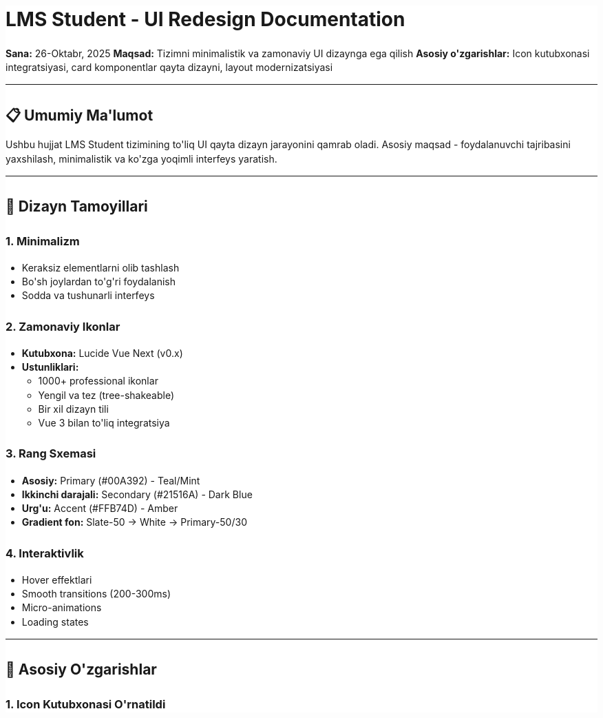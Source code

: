 # LMS Student - UI Redesign Documentation

**Sana:** 26-Oktabr, 2025
**Maqsad:** Tizimni minimalistik va zamonaviy UI dizaynga ega qilish
**Asosiy o'zgarishlar:** Icon kutubxonasi integratsiyasi, card komponentlar qayta dizayni, layout modernizatsiyasi

---

## 📋 Umumiy Ma'lumot

Ushbu hujjat LMS Student tizimining to'liq UI qayta dizayn jarayonini qamrab oladi. Asosiy maqsad - foydalanuvchi tajribasini yaxshilash, minimalistik va ko'zga yoqimli interfeys yaratish.

---

## 🎨 Dizayn Tamoyillari

### 1. Minimalizm
- Keraksiz elementlarni olib tashlash
- Bo'sh joylardan to'g'ri foydalanish
- Sodda va tushunarli interfeys

### 2. Zamonaviy Ikonlar
- **Kutubxona:** Lucide Vue Next (v0.x)
- **Ustunliklari:**
  - 1000+ professional ikonlar
  - Yengil va tez (tree-shakeable)
  - Bir xil dizayn tili
  - Vue 3 bilan to'liq integratsiya

### 3. Rang Sxemasi
- **Asosiy:** Primary (#00A392) - Teal/Mint
- **Ikkinchi darajali:** Secondary (#21516A) - Dark Blue
- **Urg'u:** Accent (#FFB74D) - Amber
- **Gradient fon:** Slate-50 → White → Primary-50/30

### 4. Interaktivlik
- Hover effektlari
- Smooth transitions (200-300ms)
- Micro-animations
- Loading states

---

## 🚀 Asosiy O'zgarishlar

### 1. Icon Kutubxonasi O'rnatildi
